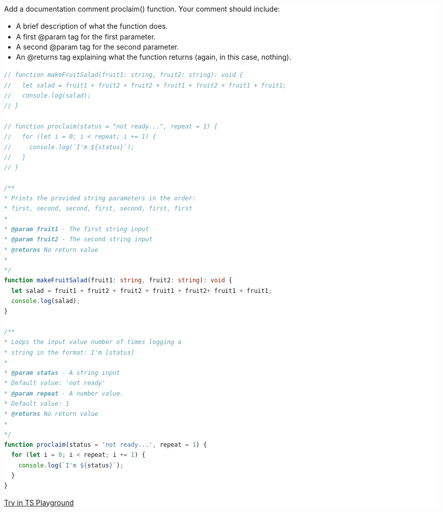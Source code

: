 Add a documentation comment proclaim() function. Your comment should include:

* A brief description of what the function does.
* A first @param tag for the first parameter.
* A second @param tag for the second parameter.
* An @returns tag explaining what the function returns (again, in this case, nothing).

```ts
// function makeFruitSalad(fruit1: string, fruit2: string): void {
//   let salad = fruit1 + fruit2 + fruit2 + fruit1 + fruit2 + fruit1 + fruit1;
//   console.log(salad);
// }

// function proclaim(status = "not ready...", repeat = 1) {
//   for (let i = 0; i < repeat; i += 1) {
//     console.log(`I'm ${status}`);
//   }
// }

/**
* Prints the provided string parameters in the order:
* first, second, second, first, second, first, first
* 
* @param fruit1 - The first string input
* @param fruit2 - The second string input
* @returns No return value
*
*/
function makeFruitSalad(fruit1: string, fruit2: string): void {
  let salad = fruit1 + fruit2 + fruit2 + fruit1 + fruit2+ fruit1 + fruit1;
  console.log(salad);
}

/**
* Loops the input value number of times logging a 
* string in the format: I'm [status]
*
* @param status - A string input 
* Default value: 'not ready'
* @param repeat - A number value. 
* Default value: 1
* @returns No return value
*
*/
function proclaim(status = 'not ready...', repeat = 1) {
  for (let i = 0; i < repeat; i += 1) {
    console.log(`I'm ${status}`);
  }
}
```

[Try in TS Playground](https://www.typescriptlang.org/play/)


  [category: string]: number;